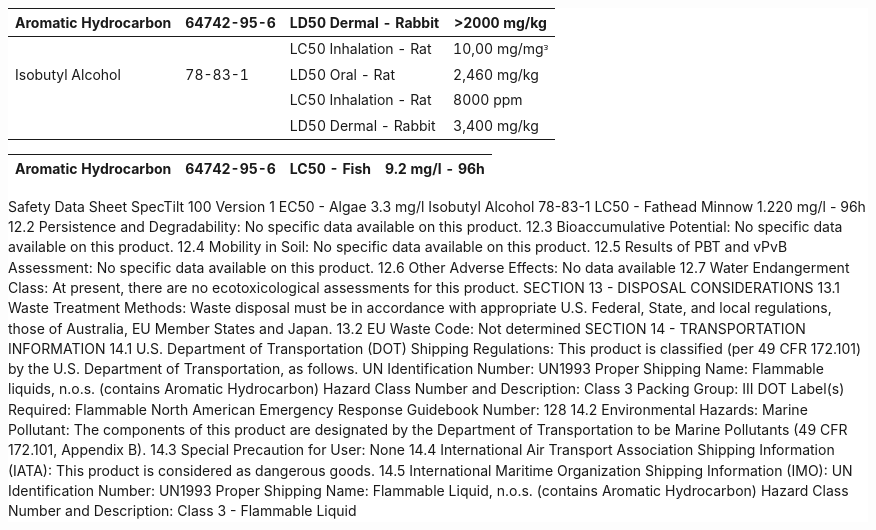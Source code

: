 | Aromatic Hydrocarbon | 64742-95-6 | LD50 Dermal - Rabbit | >2000 mg/kg |
| --- | --- | --- | --- |
| | | LC50 Inhalation - Rat | 10,00 mg/mgᵌ |
| Isobutyl Alcohol | 78-83-1 | LD50 Oral - Rat | 2,460 mg/kg |
| | | LC50 Inhalation - Rat | 8000 ppm |
| | | LD50 Dermal - Rabbit | 3,400 mg/kg |

| Aromatic Hydrocarbon | 64742-95-6 | LC50 - Fish | 9.2 mg/l - 96h |
| --- | --- | --- | --- |

Safety Data Sheet
SpecTilt 100
Version 1
EC50 - Algae 3.3 mg/l
Isobutyl Alcohol 78-83-1 LC50 - Fathead Minnow 1.220 mg/l - 96h
12.2 Persistence and Degradability: No specific data available on this product.
12.3 Bioaccumulative Potential: No specific data available on this product.
12.4 Mobility in Soil: No specific data available on this product.
12.5 Results of PBT and vPvB Assessment: No specific data available on this product.
12.6 Other Adverse Effects: No data available
12.7 Water Endangerment Class: At present, there are no ecotoxicological assessments
for this product.
SECTION 13 - DISPOSAL CONSIDERATIONS
13.1 Waste Treatment Methods: Waste disposal must be in accordance with
appropriate U.S. Federal, State, and local
regulations, those of Australia, EU Member
States and Japan.
13.2 EU Waste Code: Not determined
SECTION 14 - TRANSPORTATION INFORMATION
14.1 U.S. Department of Transportation (DOT) Shipping Regulations:
This product is classified (per 49 CFR 172.101) by the U.S. Department of Transportation, as follows.
UN Identification Number: UN1993
Proper Shipping Name: Flammable liquids, n.o.s. (contains Aromatic
Hydrocarbon)
Hazard Class Number and Description: Class 3
Packing Group: III
DOT Label(s) Required: Flammable
North American Emergency
Response Guidebook Number: 128
14.2 Environmental Hazards:
Marine Pollutant: The components of this product are designated by the
Department of Transportation to be Marine Pollutants
(49 CFR 172.101, Appendix B).
14.3 Special Precaution for User: None
14.4 International Air Transport Association
Shipping Information (IATA): This product is considered as dangerous goods.
14.5 International Maritime Organization
Shipping Information (IMO):
UN Identification Number: UN1993
Proper Shipping Name: Flammable Liquid, n.o.s. (contains Aromatic
Hydrocarbon)
Hazard Class Number and Description: Class 3 - Flammable Liquid
